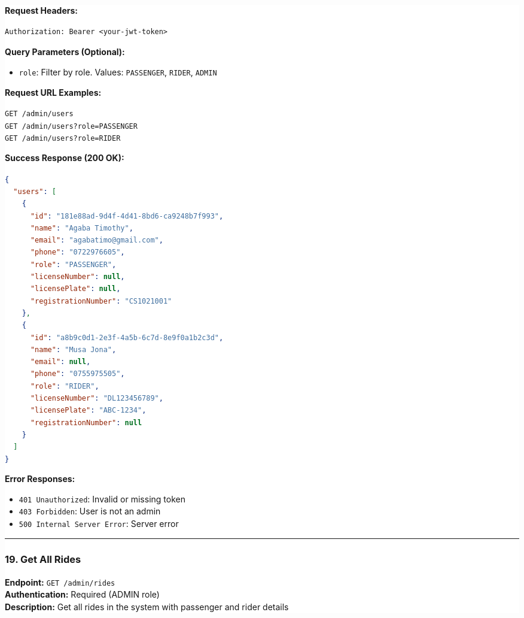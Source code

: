 **Request Headers:**
```
Authorization: Bearer <your-jwt-token>
```

**Query Parameters (Optional):**
- `role`: Filter by role. Values: `PASSENGER`, `RIDER`, `ADMIN`

**Request URL Examples:**
```
GET /admin/users
GET /admin/users?role=PASSENGER
GET /admin/users?role=RIDER
```

**Success Response (200 OK):**
```json
{
  "users": [
    {
      "id": "181e88ad-9d4f-4d41-8bd6-ca9248b7f993",
      "name": "Agaba Timothy",
      "email": "agabatimo@gmail.com",
      "phone": "0722976605",
      "role": "PASSENGER",
      "licenseNumber": null,
      "licensePlate": null,
      "registrationNumber": "CS1021001"
    },
    {
      "id": "a8b9c0d1-2e3f-4a5b-6c7d-8e9f0a1b2c3d",
      "name": "Musa Jona",
      "email": null,
      "phone": "0755975505",
      "role": "RIDER",
      "licenseNumber": "DL123456789",
      "licensePlate": "ABC-1234",
      "registrationNumber": null
    }
  ]
}
```

**Error Responses:**
- `401 Unauthorized`: Invalid or missing token
- `403 Forbidden`: User is not an admin
- `500 Internal Server Error`: Server error

---

### 19. Get All Rides

**Endpoint:** `GET /admin/rides`  
**Authentication:** Required (ADMIN role)  
**Description:** Get all rides in the system with passenger and rider details
